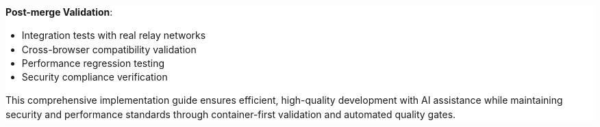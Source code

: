 **Post-merge Validation**:
- Integration tests with real relay networks
- Cross-browser compatibility validation
- Performance regression testing
- Security compliance verification

This comprehensive implementation guide ensures efficient, high-quality development with AI assistance while maintaining security and performance standards through container-first validation and automated quality gates. 